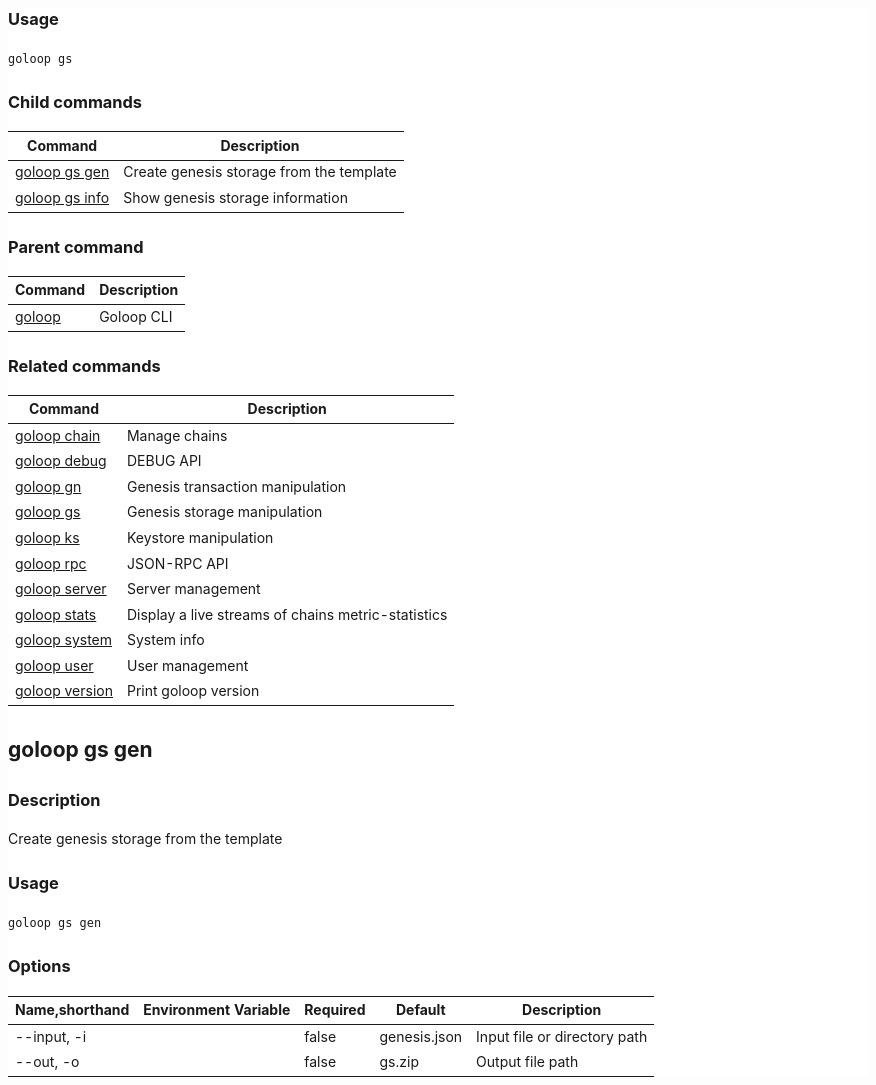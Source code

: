 ### Usage
` goloop gs `

### Child commands
|Command | Description|
|---|---|
| [goloop gs gen](#goloop-gs-gen) |  Create genesis storage from the template |
| [goloop gs info](#goloop-gs-info) |  Show genesis storage information |

### Parent command
|Command | Description|
|---|---|
| [goloop](#goloop) |  Goloop CLI |

### Related commands
|Command | Description|
|---|---|
| [goloop chain](#goloop-chain) |  Manage chains |
| [goloop debug](#goloop-debug) |  DEBUG API |
| [goloop gn](#goloop-gn) |  Genesis transaction manipulation |
| [goloop gs](#goloop-gs) |  Genesis storage manipulation |
| [goloop ks](#goloop-ks) |  Keystore manipulation |
| [goloop rpc](#goloop-rpc) |  JSON-RPC API |
| [goloop server](#goloop-server) |  Server management |
| [goloop stats](#goloop-stats) |  Display a live streams of chains metric-statistics |
| [goloop system](#goloop-system) |  System info |
| [goloop user](#goloop-user) |  User management |
| [goloop version](#goloop-version) |  Print goloop version |

## goloop gs gen

### Description
Create genesis storage from the template

### Usage
` goloop gs gen `

### Options
|Name,shorthand | Environment Variable | Required | Default | Description|
|---|---|---|---|---|
| --input, -i |  | false | genesis.json |  Input file or directory path |
| --out, -o |  | false | gs.zip |  Output file path |
